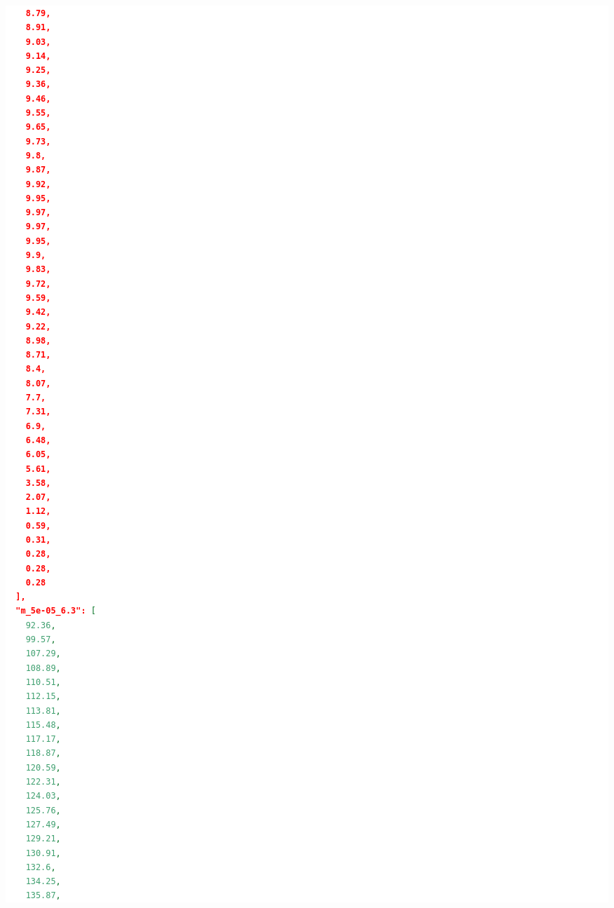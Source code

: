 ```json
    8.79,
    8.91,
    9.03,
    9.14,
    9.25,
    9.36,
    9.46,
    9.55,
    9.65,
    9.73,
    9.8,
    9.87,
    9.92,
    9.95,
    9.97,
    9.97,
    9.95,
    9.9,
    9.83,
    9.72,
    9.59,
    9.42,
    9.22,
    8.98,
    8.71,
    8.4,
    8.07,
    7.7,
    7.31,
    6.9,
    6.48,
    6.05,
    5.61,
    3.58,
    2.07,
    1.12,
    0.59,
    0.31,
    0.28,
    0.28,
    0.28
  ],
  "m_5e-05_6.3": [
    92.36,
    99.57,
    107.29,
    108.89,
    110.51,
    112.15,
    113.81,
    115.48,
    117.17,
    118.87,
    120.59,
    122.31,
    124.03,
    125.76,
    127.49,
    129.21,
    130.91,
    132.6,
    134.25,
    135.87,
```